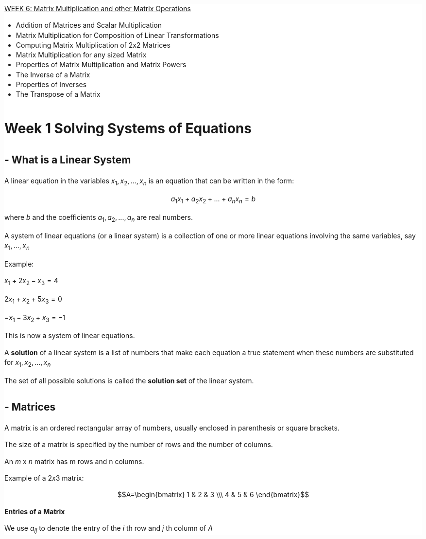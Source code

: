 
[WEEK 6: Matrix Multiplication and other Matrix Operations](./)
- Addition of Matrices and Scalar Multiplication
- Matrix Multiplication for Composition of Linear Transformations
- Computing Matrix Multiplication of 2x2 Matrices
- Matrix Multiplication for any sized Matrix
- Properties of Matrix Multiplication and Matrix Powers
- The Inverse of a Matrix
- Properties of Inverses
- The Transpose of a Matrix



# Week 1 Solving Systems of Equations

## - What is a Linear System

A linear equation in the variables $x_{1},x_{2}, ...,x_{n}$ is an equation that can be written in the form:

$$a_{1}x_{1}+a_{2}x_{2}+...+a_{n}x_{n}=b$$

where $b$ and the coefficients $a_{1},a_{2},...,a_{n}$ are real numbers.

A system of linear equations (or a linear system) is a collection of one or more linear equations involving the same variables, say $x_{1},...,x_{n}$

Example:

$x_{1} + 2x_{2} - x_{3}=4$

$2x_{1} + x_{2} + 5 x_{3}=0$

$-x_{1} - 3x_{2} +x_{3}=-1$

This is now a system of linear equations.

A **solution** of a linear system is a list of numbers that make each equation a true statement when these numbers are substituted for $x_{1},x_{2},...,x_{n}$

The set of all possible solutions is called the **solution set** of the linear system.

## - Matrices

A matrix is an ordered rectangular array of numbers, usually enclosed in parenthesis or square brackets.

The size of a matrix is specified by the number of rows and the number of columns.

An $m$ x $n$ matrix has m rows and n columns.

Example of a $2x3$ matrix:

$$A=\begin{bmatrix} 1 & 2 & 3 \\\ 4 & 5 & 6 \end{bmatrix}$$

**Entries of a Matrix**

We use $a_{ij}$ to denote the entry of the $i$ th row and $j$ th column of $A$
